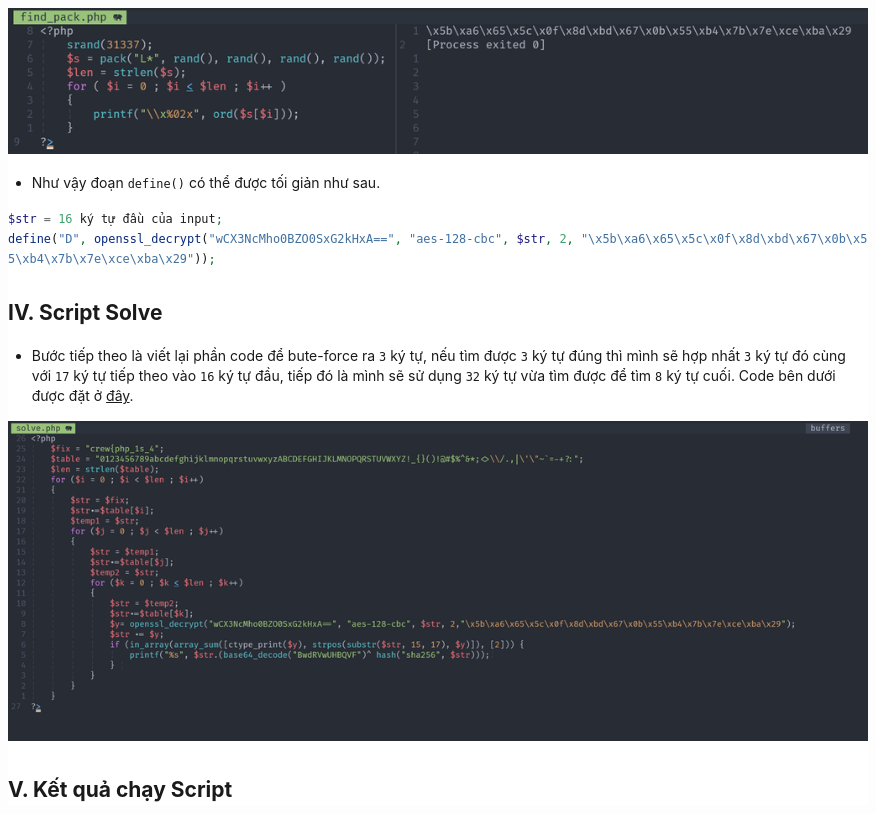 ![img](/CrewCTF/RE/OhPHP/assets/pack.png)

- Như vậy đoạn `define()` có thể được tối giản như sau.

```php
$str = 16 ký tự đầu của input;
define("D", openssl_decrypt("wCX3NcMho0BZO0SxG2kHxA==", "aes-128-cbc", $str, 2, "\x5b\xa6\x65\x5c\x0f\x8d\xbd\x67\x0b\x55\xb4\x7b\x7e\xce\xba\x29"));
```

## IV. Script Solve

- Bước tiếp theo là viết lại phần code để bute-force ra `3` ký tự, nếu tìm được `3` ký tự đúng thì mình sẽ hợp nhất `3` ký tự đó cùng với `17` ký tự tiếp theo vào `16` ký tự đầu, tiếp đó là mình sẽ sử dụng `32` ký tự vừa tìm được để tìm `8` ký tự cuối. Code bên dưới được đặt ở [đây](/CrewCTF/RE/OhPHP/solve/solve.php).

![img](/CrewCTF/RE/OhPHP/assets/solve.png)

## V. Kết quả chạy Script

